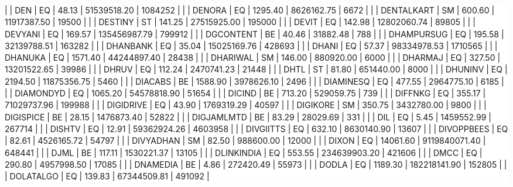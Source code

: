 |  | DEN | EQ | 48.13 | 51539518.20 | 1084252 |
|  | DENORA | EQ | 1295.40 | 8626162.75 | 6672 |
|  | DENTALKART | SM | 600.60 | 11917387.50 | 19500 |
|  | DESTINY | ST | 141.25 | 27515925.00 | 195000 |
|  | DEVIT | EQ | 142.98 | 12802060.74 | 89805 |
|  | DEVYANI | EQ | 169.57 | 135456987.79 | 799912 |
|  | DGCONTENT | BE | 40.46 | 31882.48 | 788 |
|  | DHAMPURSUG | EQ | 195.58 | 32139788.51 | 163282 |
|  | DHANBANK | EQ | 35.04 | 15025169.76 | 428693 |
|  | DHANI | EQ | 57.37 | 98334978.53 | 1710565 |
|  | DHANUKA | EQ | 1571.40 | 44244897.40 | 28438 |
|  | DHARIWAL | SM | 146.00 | 880920.00 | 6000 |
|  | DHARMAJ | EQ | 327.50 | 13201522.65 | 39986 |
|  | DHRUV | EQ | 112.24 | 2470741.23 | 21448 |
|  | DHTL | ST | 81.80 | 651440.00 | 8000 |
|  | DHUNINV | EQ | 2194.50 | 11875356.75 | 5460 |
|  | DIACABS | BE | 1588.90 | 3978626.10 | 2496 |
|  | DIAMINESQ | EQ | 477.55 | 2964775.10 | 6185 |
|  | DIAMONDYD | EQ | 1065.20 | 54578818.90 | 51654 |
|  | DICIND | BE | 713.20 | 529059.75 | 739 |
|  | DIFFNKG | EQ | 355.17 | 71029737.96 | 199988 |
|  | DIGIDRIVE | EQ | 43.90 | 1769319.29 | 40597 |
|  | DIGIKORE | SM | 350.75 | 3432780.00 | 9800 |
|  | DIGISPICE | BE | 28.15 | 1476873.40 | 52822 |
|  | DIGJAMLMTD | BE | 83.29 | 28029.69 | 331 |
|  | DIL | EQ | 5.45 | 1459552.99 | 267714 |
|  | DISHTV | EQ | 12.91 | 59362924.26 | 4603958 |
|  | DIVGIITTS | EQ | 632.10 | 8630140.90 | 13607 |
|  | DIVOPPBEES | EQ | 82.61 | 4526165.72 | 54797 |
|  | DIVYADHAN | SM | 82.50 | 988600.00 | 12000 |
|  | DIXON | EQ | 14061.60 | 9119840071.40 | 648441 |
|  | DJML | BE | 117.11 | 1530221.37 | 13105 |
|  | DLINKINDIA | EQ | 553.55 | 234639903.20 | 421606 |
|  | DMCC | EQ | 290.80 | 4957998.50 | 17085 |
|  | DNAMEDIA | BE | 4.86 | 272420.49 | 55973 |
|  | DODLA | EQ | 1189.30 | 182218141.90 | 152805 |
|  | DOLATALGO | EQ | 139.83 | 67344509.81 | 491092 |